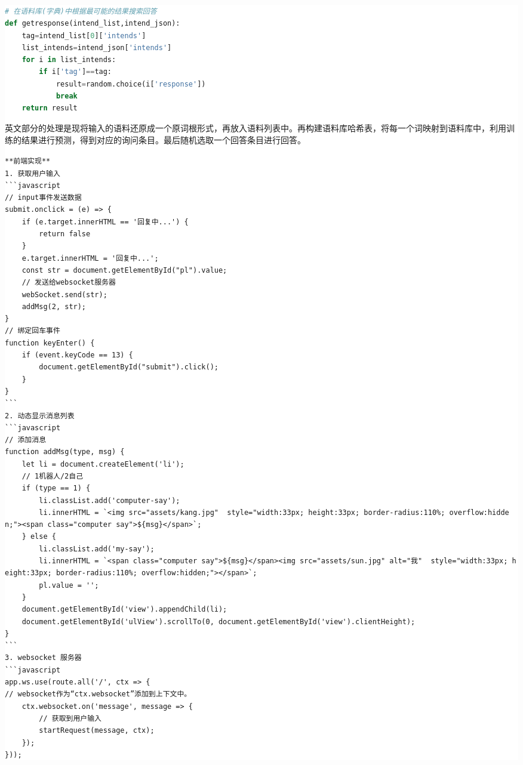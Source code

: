   ```python
   # 在语料库(字典)中根据最可能的结果搜索回答
   def getresponse(intend_list,intend_json):
       tag=intend_list[0]['intends']
       list_intends=intend_json['intends']
       for i in list_intends:
           if i['tag']==tag:
               result=random.choice(i['response'])
               break
       return result
   ```

   英文部分的处理是现将输入的语料还原成一个原词根形式，再放入语料列表中。再构建语料库哈希表，将每一个词映射到语料库中，利用训练的结果进行预测，得到对应的询问条目。最后随机选取一个回答条目进行回答。

    **前端实现**
    1. 获取用户输入
    ```javascript
    // input事件发送数据
    submit.onclick = (e) => {
        if (e.target.innerHTML == '回复中...') {
            return false
        }
        e.target.innerHTML = '回复中...';
        const str = document.getElementById("pl").value;
        // 发送给websocket服务器
        webSocket.send(str);
        addMsg(2, str);
    }
    // 绑定回车事件
    function keyEnter() {
        if (event.keyCode == 13) {
            document.getElementById("submit").click();
        }
    }
    ```
    2. 动态显示消息列表
    ```javascript
    // 添加消息
    function addMsg(type, msg) {
        let li = document.createElement('li');
        // 1机器人/2自己
        if (type == 1) {
            li.classList.add('computer-say');
            li.innerHTML = `<img src="assets/kang.jpg"  style="width:33px; height:33px; border-radius:110%; overflow:hidden;"><span class="computer say">${msg}</span>`;
        } else {
            li.classList.add('my-say');
            li.innerHTML = `<span class="computer say">${msg}</span><img src="assets/sun.jpg" alt="我"  style="width:33px; height:33px; border-radius:110%; overflow:hidden;"></span>`;
            pl.value = '';
        }
        document.getElementById('view').appendChild(li);
        document.getElementById('ulView').scrollTo(0, document.getElementById('view').clientHeight);
    }
    ```
    3. websocket 服务器
    ```javascript
    app.ws.use(route.all('/', ctx => {
    // websocket作为“ctx.websocket”添加到上下文中。
        ctx.websocket.on('message', message => {
            // 获取到用户输入
            startRequest(message, ctx);
        });
    }));

